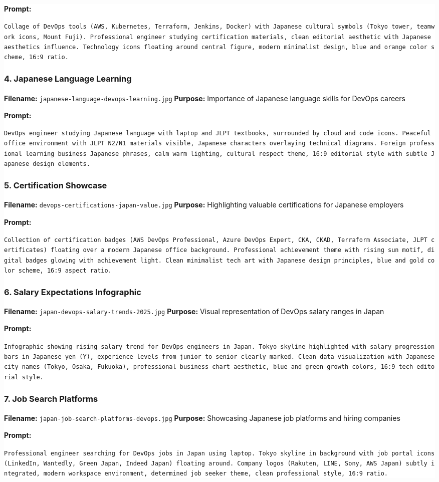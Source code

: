 **Prompt:**
```
Collage of DevOps tools (AWS, Kubernetes, Terraform, Jenkins, Docker) with Japanese cultural symbols (Tokyo tower, teamwork icons, Mount Fuji). Professional engineer studying certification materials, clean editorial aesthetic with Japanese aesthetics influence. Technology icons floating around central figure, modern minimalist design, blue and orange color scheme, 16:9 ratio.
```

### 4. Japanese Language Learning
**Filename:** `japanese-language-devops-learning.jpg`
**Purpose:** Importance of Japanese language skills for DevOps careers

**Prompt:**
```
DevOps engineer studying Japanese language with laptop and JLPT textbooks, surrounded by cloud and code icons. Peaceful office environment with JLPT N2/N1 materials visible, Japanese characters overlaying technical diagrams. Foreign professional learning business Japanese phrases, calm warm lighting, cultural respect theme, 16:9 editorial style with subtle Japanese design elements.
```

### 5. Certification Showcase
**Filename:** `devops-certifications-japan-value.jpg`
**Purpose:** Highlighting valuable certifications for Japanese employers

**Prompt:**
```
Collection of certification badges (AWS DevOps Professional, Azure DevOps Expert, CKA, CKAD, Terraform Associate, JLPT certificates) floating over a modern Japanese office background. Professional achievement theme with rising sun motif, digital badges glowing with achievement light. Clean minimalist tech art with Japanese design principles, blue and gold color scheme, 16:9 aspect ratio.
```

### 6. Salary Expectations Infographic
**Filename:** `japan-devops-salary-trends-2025.jpg`
**Purpose:** Visual representation of DevOps salary ranges in Japan

**Prompt:**
```
Infographic showing rising salary trend for DevOps engineers in Japan. Tokyo skyline highlighted with salary progression bars in Japanese yen (¥), experience levels from junior to senior clearly marked. Clean data visualization with Japanese city names (Tokyo, Osaka, Fukuoka), professional business chart aesthetic, blue and green growth colors, 16:9 tech editorial style.
```

### 7. Job Search Platforms
**Filename:** `japan-job-search-platforms-devops.jpg`
**Purpose:** Showcasing Japanese job platforms and hiring companies

**Prompt:**
```
Professional engineer searching for DevOps jobs in Japan using laptop. Tokyo skyline in background with job portal icons (LinkedIn, Wantedly, Green Japan, Indeed Japan) floating around. Company logos (Rakuten, LINE, Sony, AWS Japan) subtly integrated, modern workspace environment, determined job seeker theme, clean professional style, 16:9 ratio.
```
